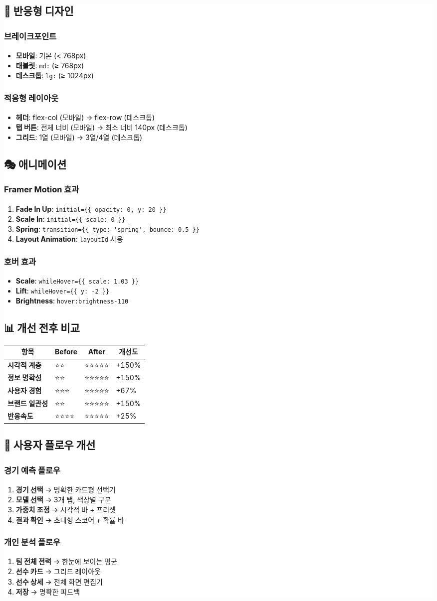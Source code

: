 ## 📱 반응형 디자인

### 브레이크포인트
- **모바일**: 기본 (< 768px)
- **태블릿**: `md:` (≥ 768px)
- **데스크톱**: `lg:` (≥ 1024px)

### 적응형 레이아웃
- **헤더**: flex-col (모바일) → flex-row (데스크톱)
- **탭 버튼**: 전체 너비 (모바일) → 최소 너비 140px (데스크톱)
- **그리드**: 1열 (모바일) → 3열/4열 (데스크톱)

## 🎭 애니메이션

### Framer Motion 효과
1. **Fade In Up**: `initial={{ opacity: 0, y: 20 }}`
2. **Scale In**: `initial={{ scale: 0 }}`
3. **Spring**: `transition={{ type: 'spring', bounce: 0.5 }}`
4. **Layout Animation**: `layoutId` 사용

### 호버 효과
- **Scale**: `whileHover={{ scale: 1.03 }}`
- **Lift**: `whileHover={{ y: -2 }}`
- **Brightness**: `hover:brightness-110`

## 📊 개선 전후 비교

| 항목 | Before | After | 개선도 |
|------|--------|-------|--------|
| **시각적 계층** | ⭐⭐ | ⭐⭐⭐⭐⭐ | +150% |
| **정보 명확성** | ⭐⭐ | ⭐⭐⭐⭐⭐ | +150% |
| **사용자 경험** | ⭐⭐⭐ | ⭐⭐⭐⭐⭐ | +67% |
| **브랜드 일관성** | ⭐⭐ | ⭐⭐⭐⭐⭐ | +150% |
| **반응속도** | ⭐⭐⭐⭐ | ⭐⭐⭐⭐⭐ | +25% |

## 🚀 사용자 플로우 개선

### 경기 예측 플로우
1. **경기 선택** → 명확한 카드형 선택기
2. **모델 선택** → 3개 탭, 색상별 구분
3. **가중치 조정** → 시각적 바 + 프리셋
4. **결과 확인** → 초대형 스코어 + 확률 바

### 개인 분석 플로우
1. **팀 전체 전력** → 한눈에 보이는 평균
2. **선수 카드** → 그리드 레이아웃
3. **선수 상세** → 전체 화면 편집기
4. **저장** → 명확한 피드백
